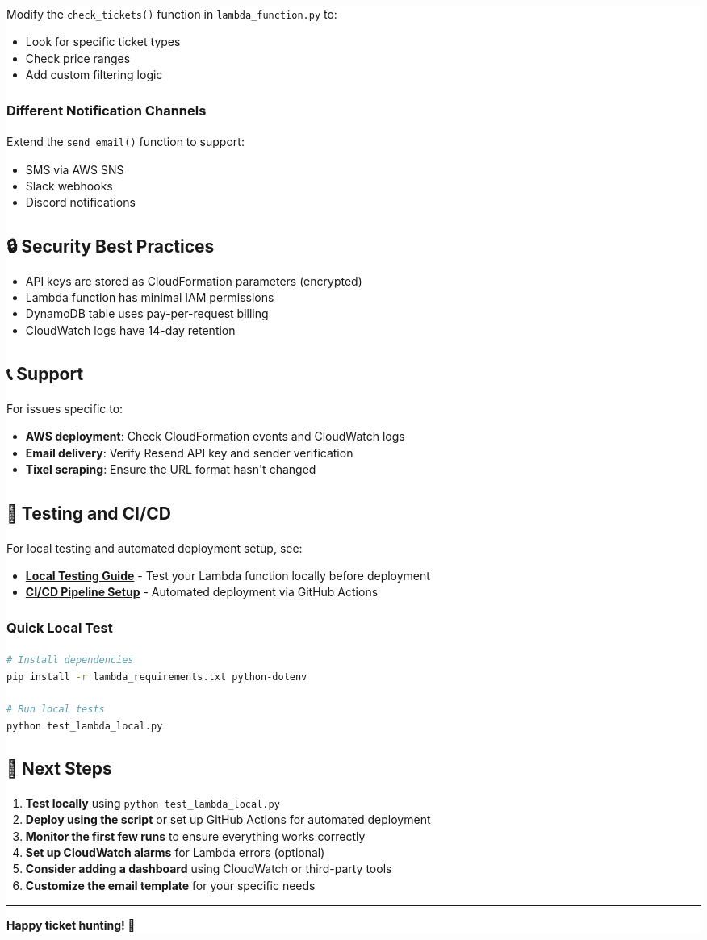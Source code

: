 Modify the `check_tickets()` function in `lambda_function.py` to:

- Look for specific ticket types
- Check price ranges
- Add custom filtering logic

### Different Notification Channels

Extend the `send_email()` function to support:

- SMS via AWS SNS
- Slack webhooks
- Discord notifications

## 🔒 Security Best Practices

- API keys are stored as CloudFormation parameters (encrypted)
- Lambda function has minimal IAM permissions
- DynamoDB table uses pay-per-request billing
- CloudWatch logs have 14-day retention

## 📞 Support

For issues specific to:

- **AWS deployment**: Check CloudFormation events and CloudWatch logs
- **Email delivery**: Verify Resend API key and sender verification
- **Tixel scraping**: Ensure the URL format hasn't changed

## 🧪 Testing and CI/CD

For local testing and automated deployment setup, see:

- **[Local Testing Guide](README-Testing-CICD.md#-local-testing)** - Test your Lambda function locally before deployment
- **[CI/CD Pipeline Setup](README-Testing-CICD.md#-github-actions-cicd-pipeline)** - Automated deployment via GitHub Actions

### Quick Local Test

```bash
# Install dependencies
pip install -r lambda_requirements.txt python-dotenv

# Run local tests
python test_lambda_local.py
```

## 🎯 Next Steps

1. **Test locally** using `python test_lambda_local.py`
2. **Deploy using the script** or set up GitHub Actions for automated deployment
3. **Monitor the first few runs** to ensure everything works correctly
4. **Set up CloudWatch alarms** for Lambda errors (optional)
5. **Consider adding a dashboard** using CloudWatch or third-party tools
6. **Customize the email template** for your specific needs

---

**Happy ticket hunting! 🎫**
